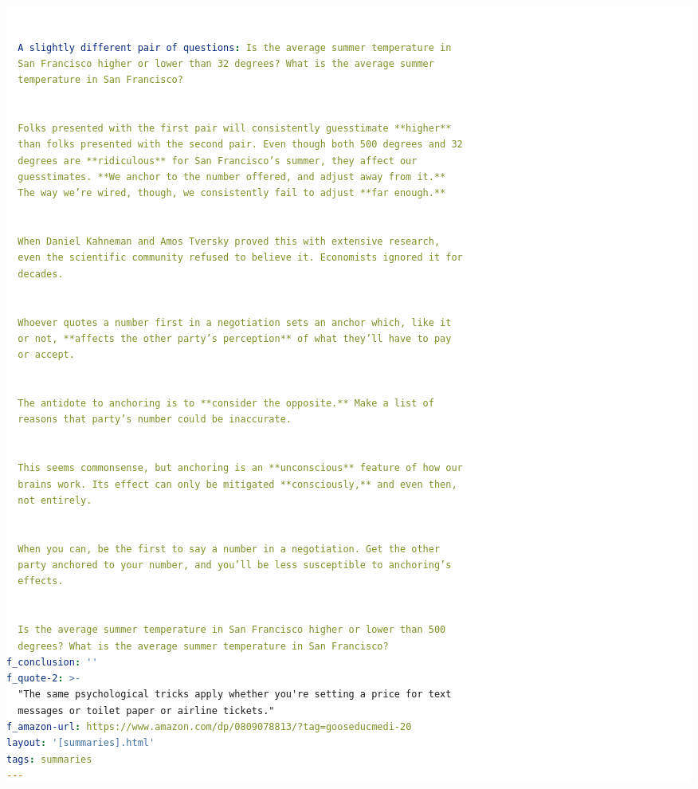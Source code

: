 ```yaml


  A slightly different pair of questions: Is the average summer temperature in
  San Francisco higher or lower than 32 degrees? What is the average summer
  temperature in San Francisco?


  Folks presented with the first pair will consistently guesstimate **higher**
  than folks presented with the second pair. Even though both 500 degrees and 32
  degrees are **ridiculous** for San Francisco’s summer, they affect our
  guesstimates. **We anchor to the number offered, and adjust away from it.**
  The way we’re wired, though, we consistently fail to adjust **far enough.**


  When Daniel Kahneman and Amos Tversky proved this with extensive research,
  even the scientific community refused to believe it. Economists ignored it for
  decades.


  Whoever quotes a number first in a negotiation sets an anchor which, like it
  or not, **affects the other party’s perception** of what they’ll have to pay
  or accept.


  The antidote to anchoring is to **consider the opposite.** Make a list of
  reasons that party’s number could be inaccurate.


  This seems commonsense, but anchoring is an **unconscious** feature of how our
  brains work. Its effect can only be mitigated **consciously,** and even then,
  not entirely.


  When you can, be the first to say a number in a negotiation. Get the other
  party anchored to your number, and you’ll be less susceptible to anchoring’s
  effects.


  Is the average summer temperature in San Francisco higher or lower than 500
  degrees? What is the average summer temperature in San Francisco?
f_conclusion: ''
f_quote-2: >-
  "The same psychological tricks apply whether you're setting a price for text
  messages or toilet paper or airline tickets."
f_amazon-url: https://www.amazon.com/dp/0809078813/?tag=gooseducmedi-20
layout: '[summaries].html'
tags: summaries
---
```

